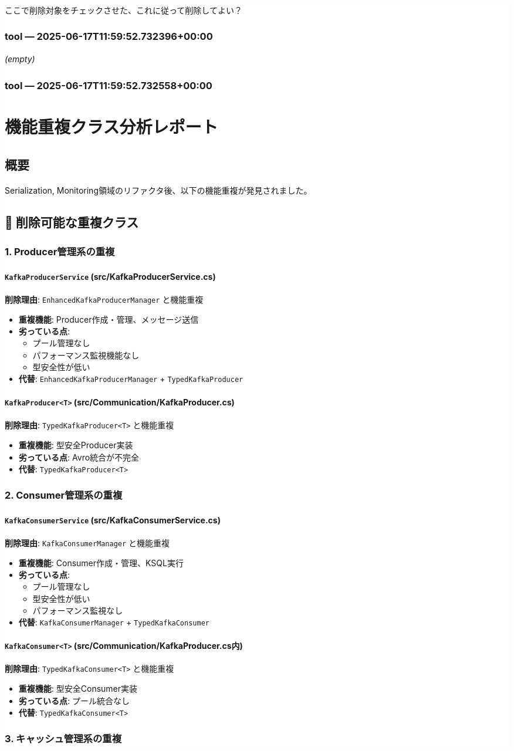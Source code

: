ここで削除対象をチェックさせた、これに従って削除してよい？
### tool — 2025-06-17T11:59:52.732396+00:00

_(empty)_
### tool — 2025-06-17T11:59:52.732558+00:00

# 機能重複クラス分析レポート

## 概要
Serialization, Monitoring領域のリファクタ後、以下の機能重複が発見されました。

## 🔴 削除可能な重複クラス
### 1. Producer管理系の重複

#### `KafkaProducerService` (src/KafkaProducerService.cs)
**削除理由**: `EnhancedKafkaProducerManager` と機能重複
- **重複機能**: Producer作成・管理、メッセージ送信
- **劣っている点**: 
  - プール管理なし
  - パフォーマンス監視機能なし
  - 型安全性が低い
- **代替**: `EnhancedKafkaProducerManager` + `TypedKafkaProducer`

#### `KafkaProducer<T>` (src/Communication/KafkaProducer.cs)
**削除理由**: `TypedKafkaProducer<T>` と機能重複
- **重複機能**: 型安全Producer実装
- **劣っている点**: Avro統合が不完全
- **代替**: `TypedKafkaProducer<T>`
### 2. Consumer管理系の重複

#### `KafkaConsumerService` (src/KafkaConsumerService.cs)
**削除理由**: `KafkaConsumerManager` と機能重複
- **重複機能**: Consumer作成・管理、KSQL実行
- **劣っている点**: 
  - プール管理なし
  - 型安全性が低い
  - パフォーマンス監視なし
- **代替**: `KafkaConsumerManager` + `TypedKafkaConsumer`

#### `KafkaConsumer<T>` (src/Communication/KafkaProducer.cs内)
**削除理由**: `TypedKafkaConsumer<T>` と機能重複
- **重複機能**: 型安全Consumer実装
- **劣っている点**: プール統合なし
- **代替**: `TypedKafkaConsumer<T>`
### 3. キャッシュ管理系の重複
